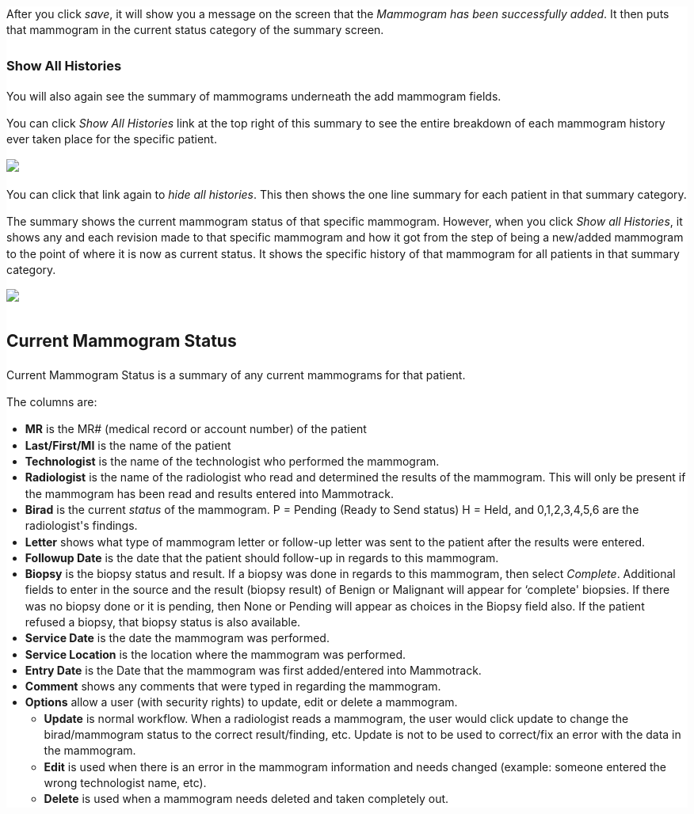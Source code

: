 After you click *save*, it will show you a message on the screen that the *Mammogram has been successfully added*. It then puts that mammogram in the current status category of the summary screen.

### Show All Histories

You will also again see the summary of mammograms underneath the add mammogram fields.

You can click *Show All Histories* link at the top right of this summary to see the entire breakdown of each mammogram history ever taken place for the specific patient.

![](mammotrack-chart-tab.images/image3.png)

You can click that link again to *hide all histories*. This then shows the one line summary for each patient in that summary category.

The summary shows the current mammogram status of that specific mammogram. However, when you click *Show all Histories*, it shows any and each revision made to that specific mammogram and how it got from the step of being a new/added mammogram to the point of where it is now as current status. It shows the specific history of that mammogram for all patients in that summary category.

![](mammotrack-chart-tab.images/image4.png)

## Current Mammogram Status

Current Mammogram Status is a summary of any current mammograms for that patient.

The columns are:

* <strong>MR</strong> is the MR# (medical record or account number) of the patient
* <strong>Last/First/MI</strong> is the name of the patient
* <strong>Technologist</strong> is the name of the technologist who performed the mammogram.
* <strong>Radiologist</strong> is the name of the radiologist who read and determined the results of the mammogram. This will only be present if the mammogram has been read and results entered into Mammotrack.
* <strong>Birad</strong> is the current <em>status</em> of the mammogram. P = Pending (Ready to Send status) H = Held, and 0,1,2,3,4,5,6 are the radiologist's findings.
* <strong>Letter</strong> shows what type of mammogram letter or follow-up letter was sent to the patient after the results were entered.
* <strong>Followup Date</strong> is the date that the patient should follow-up in regards to this mammogram.
* <strong>Biopsy</strong> is the biopsy status and result. If a biopsy was done in regards to this mammogram, then select <em>Complete</em>. Additional fields to enter in the source and the result (biopsy result) of Benign or Malignant will appear for ‘complete' biopsies. If there was no biopsy done or it is pending, then None or Pending will appear as choices in the Biopsy field also. If the patient refused a biopsy, that biopsy status is also available.
* <strong>Service Date</strong> is the date the mammogram was performed.
* <strong>Service Location</strong> is the location where the mammogram was performed.
* <strong>Entry Date</strong> is the Date that the mammogram was first added/entered into Mammotrack.
* <strong>Comment</strong> shows any comments that were typed in regarding the mammogram.
* <strong>Options</strong> allow a user (with security rights) to update, edit or delete a mammogram.
    * <strong>Update</strong> is normal workflow. When a radiologist reads a mammogram, the user would click update to change the birad/mammogram status to the correct result/finding, etc. Update is not to be used to correct/fix an error with the data in the mammogram.
    * <strong>Edit</strong> is used when there is an error in the mammogram information and needs changed (example: someone entered the wrong technologist name, etc).
    * <strong>Delete</strong> is used when a mammogram needs deleted and taken completely out.
